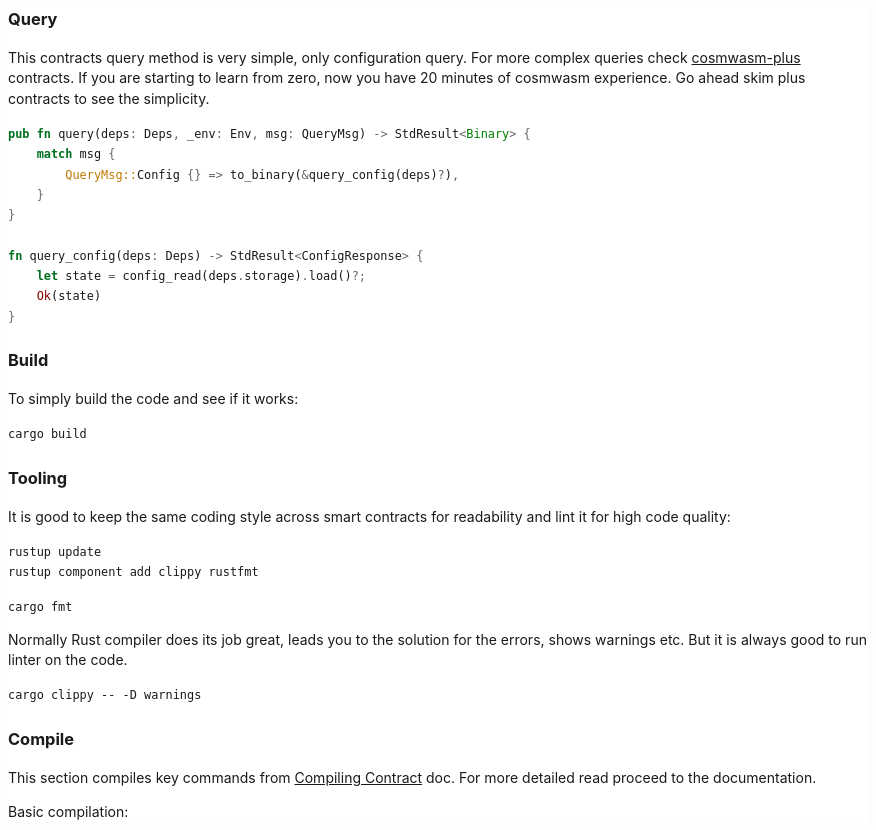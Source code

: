 ### Query

This contracts query method is very simple, only configuration query.
For more complex queries check [cosmwasm-plus](https://github.com/CosmWasm/cosmwasm-plus/) contracts.
If you are starting to learn from zero, now you have 20 minutes of cosmwasm experience. Go ahead skim plus contracts to see the simplicity.

```rust
pub fn query(deps: Deps, _env: Env, msg: QueryMsg) -> StdResult<Binary> {
    match msg {
        QueryMsg::Config {} => to_binary(&query_config(deps)?),
    }
}

fn query_config(deps: Deps) -> StdResult<ConfigResponse> {
    let state = config_read(deps.storage).load()?;
    Ok(state)
}
```

### Build

To simply build the code and see if it works:

```shell
cargo build
```

### Tooling

It is good to keep the same coding style across smart contracts for readability and lint it for high code quality:

```shell
rustup update
rustup component add clippy rustfmt
```

```shell
cargo fmt
```

Normally Rust compiler does its job great, leads you to the solution for the errors, shows warnings etc.
But it is always good to run linter on the code.

```shell
cargo clippy -- -D warnings
```

### Compile

This section compiles key commands from [Compiling Contract](/getting-started/compile-contract.md) doc. For more detailed read proceed to the documentation.

Basic compilation:
